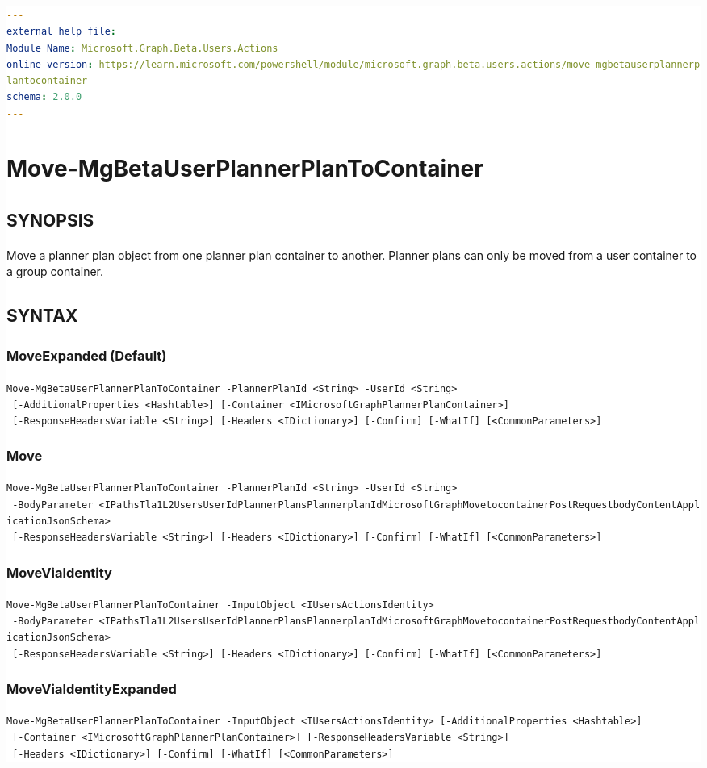 ```yaml
---
external help file:
Module Name: Microsoft.Graph.Beta.Users.Actions
online version: https://learn.microsoft.com/powershell/module/microsoft.graph.beta.users.actions/move-mgbetauserplannerplantocontainer
schema: 2.0.0
---
```


# Move-MgBetaUserPlannerPlanToContainer

## SYNOPSIS
Move a planner plan object from one planner plan container to another.
Planner plans can only be moved from a user container to a group container.

## SYNTAX

### MoveExpanded (Default)
```
Move-MgBetaUserPlannerPlanToContainer -PlannerPlanId <String> -UserId <String>
 [-AdditionalProperties <Hashtable>] [-Container <IMicrosoftGraphPlannerPlanContainer>]
 [-ResponseHeadersVariable <String>] [-Headers <IDictionary>] [-Confirm] [-WhatIf] [<CommonParameters>]
```

### Move
```
Move-MgBetaUserPlannerPlanToContainer -PlannerPlanId <String> -UserId <String>
 -BodyParameter <IPathsTla1L2UsersUserIdPlannerPlansPlannerplanIdMicrosoftGraphMovetocontainerPostRequestbodyContentApplicationJsonSchema>
 [-ResponseHeadersVariable <String>] [-Headers <IDictionary>] [-Confirm] [-WhatIf] [<CommonParameters>]
```

### MoveViaIdentity
```
Move-MgBetaUserPlannerPlanToContainer -InputObject <IUsersActionsIdentity>
 -BodyParameter <IPathsTla1L2UsersUserIdPlannerPlansPlannerplanIdMicrosoftGraphMovetocontainerPostRequestbodyContentApplicationJsonSchema>
 [-ResponseHeadersVariable <String>] [-Headers <IDictionary>] [-Confirm] [-WhatIf] [<CommonParameters>]
```

### MoveViaIdentityExpanded
```
Move-MgBetaUserPlannerPlanToContainer -InputObject <IUsersActionsIdentity> [-AdditionalProperties <Hashtable>]
 [-Container <IMicrosoftGraphPlannerPlanContainer>] [-ResponseHeadersVariable <String>]
 [-Headers <IDictionary>] [-Confirm] [-WhatIf] [<CommonParameters>]
```
